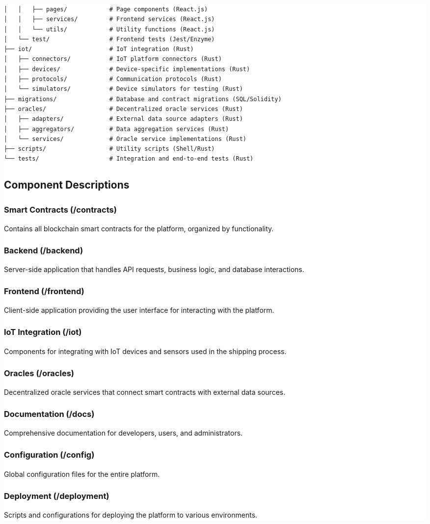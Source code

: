 ```
│   │   ├── pages/            # Page components (React.js)
│   │   ├── services/         # Frontend services (React.js)
│   │   └── utils/            # Utility functions (React.js)
│   └── test/                 # Frontend tests (Jest/Enzyme)
├── iot/                      # IoT integration (Rust)
│   ├── connectors/           # IoT platform connectors (Rust)
│   ├── devices/              # Device-specific implementations (Rust)
│   ├── protocols/            # Communication protocols (Rust)
│   └── simulators/           # Device simulators for testing (Rust)
├── migrations/               # Database and contract migrations (SQL/Solidity)
├── oracles/                  # Decentralized oracle services (Rust)
│   ├── adapters/             # External data source adapters (Rust)
│   ├── aggregators/          # Data aggregation services (Rust)
│   └── services/             # Oracle service implementations (Rust)
├── scripts/                  # Utility scripts (Shell/Rust)
└── tests/                    # Integration and end-to-end tests (Rust)
```
## Component Descriptions

### Smart Contracts (/contracts)

Contains all blockchain smart contracts for the platform, organized by functionality.

### Backend (/backend)

Server-side application that handles API requests, business logic, and database interactions.

### Frontend (/frontend)

Client-side application providing the user interface for interacting with the platform.

### IoT Integration (/iot)

Components for integrating with IoT devices and sensors used in the shipping process.

### Oracles (/oracles)

Decentralized oracle services that connect smart contracts with external data sources.

### Documentation (/docs)

Comprehensive documentation for developers, users, and administrators.

### Configuration (/config)

Global configuration files for the entire platform.

### Deployment (/deployment)

Scripts and configurations for deploying the platform to various environments.
